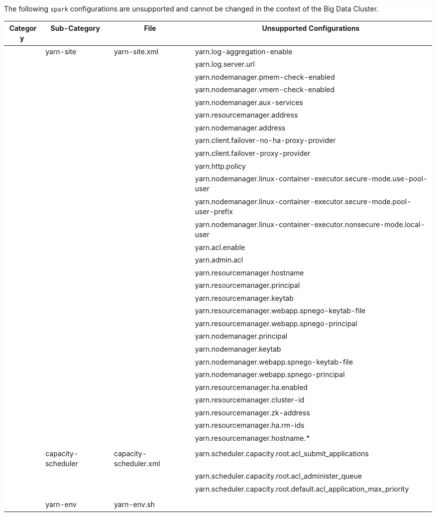 The following `spark` configurations are unsupported and cannot be changed in the context of the Big Data Cluster.

| Category  | Sub-Category               | File                       | Unsupported Configurations                                              |
|-----------|----------------------------|----------------------------|-------------------------------------------------------------------------|
|           | yarn-site                  | yarn-site.xml              | yarn.log-aggregation-enable                                             |
|           |                            |                            | yarn.log.server.url                                                     |
|           |                            |                            | yarn.nodemanager.pmem-check-enabled                                     |
|           |                            |                            | yarn.nodemanager.vmem-check-enabled                                     |
|           |                            |                            | yarn.nodemanager.aux-services                                           |
|           |                            |                            | yarn.resourcemanager.address                                            |
|           |                            |                            | yarn.nodemanager.address                                                |
|           |                            |                            | yarn.client.failover-no-ha-proxy-provider                               |
|           |                            |                            | yarn.client.failover-proxy-provider                                     |
|           |                            |                            | yarn.http.policy                                                        |
|           |                            |                            | yarn.nodemanager.linux-container-executor.secure-mode.use-pool-user     |
|           |                            |                            | yarn.nodemanager.linux-container-executor.secure-mode.pool-user-prefix  |
|           |                            |                            | yarn.nodemanager.linux-container-executor.nonsecure-mode.local-user     |
|           |                            |                            | yarn.acl.enable                                                         |
|           |                            |                            | yarn.admin.acl                                                          |
|           |                            |                            | yarn.resourcemanager.hostname                                           |
|           |                            |                            | yarn.resourcemanager.principal                                          |
|           |                            |                            | yarn.resourcemanager.keytab                                             |
|           |                            |                            | yarn.resourcemanager.webapp.spnego-keytab-file                          |
|           |                            |                            | yarn.resourcemanager.webapp.spnego-principal                            |
|           |                            |                            | yarn.nodemanager.principal                                              |
|           |                            |                            | yarn.nodemanager.keytab                                                 |
|           |                            |                            | yarn.nodemanager.webapp.spnego-keytab-file                              |
|           |                            |                            | yarn.nodemanager.webapp.spnego-principal                                |
|           |                            |                            | yarn.resourcemanager.ha.enabled                                         |
|           |                            |                            | yarn.resourcemanager.cluster-id                                         |
|           |                            |                            | yarn.resourcemanager.zk-address                                         |
|           |                            |                            | yarn.resourcemanager.ha.rm-ids                                          |
|           |                            |                            | yarn.resourcemanager.hostname.*                                         |
|           |                            |                            | |
|           | capacity-scheduler         | capacity-scheduler.xml     | yarn.scheduler.capacity.root.acl_submit_applications                    |
|           |                            |                            | yarn.scheduler.capacity.root.acl_administer_queue                       |
|           |                            |                            | yarn.scheduler.capacity.root.default.acl_application_max_priority       |
|           |                            |                            | |
|           | yarn-env                   | yarn-env.sh                |                                                                         |
